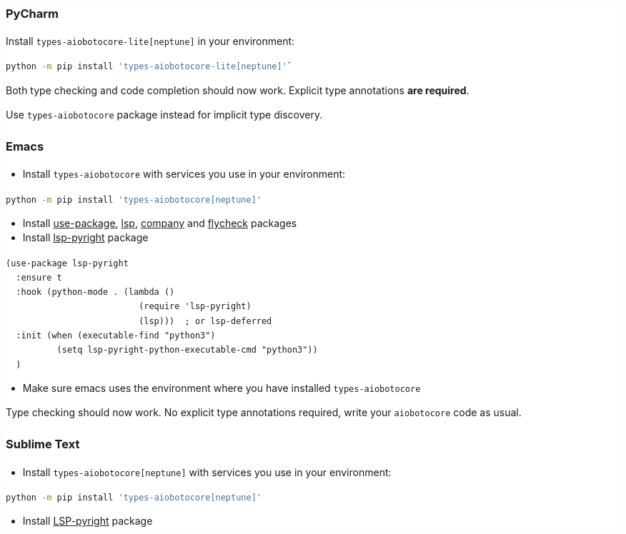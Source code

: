 ### PyCharm

Install `types-aiobotocore-lite[neptune]` in your environment:

```bash
python -m pip install 'types-aiobotocore-lite[neptune]'`
```

Both type checking and code completion should now work. Explicit type
annotations **are required**.

Use `types-aiobotocore` package instead for implicit type discovery.

<a id="emacs"></a>

### Emacs

- Install `types-aiobotocore` with services you use in your environment:

```bash
python -m pip install 'types-aiobotocore[neptune]'
```

- Install [use-package](https://github.com/jwiegley/use-package),
  [lsp](https://github.com/emacs-lsp/lsp-mode/),
  [company](https://github.com/company-mode/company-mode) and
  [flycheck](https://github.com/flycheck/flycheck) packages
- Install [lsp-pyright](https://github.com/emacs-lsp/lsp-pyright) package

```elisp
(use-package lsp-pyright
  :ensure t
  :hook (python-mode . (lambda ()
                          (require 'lsp-pyright)
                          (lsp)))  ; or lsp-deferred
  :init (when (executable-find "python3")
          (setq lsp-pyright-python-executable-cmd "python3"))
  )
```

- Make sure emacs uses the environment where you have installed
  `types-aiobotocore`

Type checking should now work. No explicit type annotations required, write
your `aiobotocore` code as usual.

<a id="sublime-text"></a>

### Sublime Text

- Install `types-aiobotocore[neptune]` with services you use in your
  environment:

```bash
python -m pip install 'types-aiobotocore[neptune]'
```

- Install [LSP-pyright](https://github.com/sublimelsp/LSP-pyright) package

